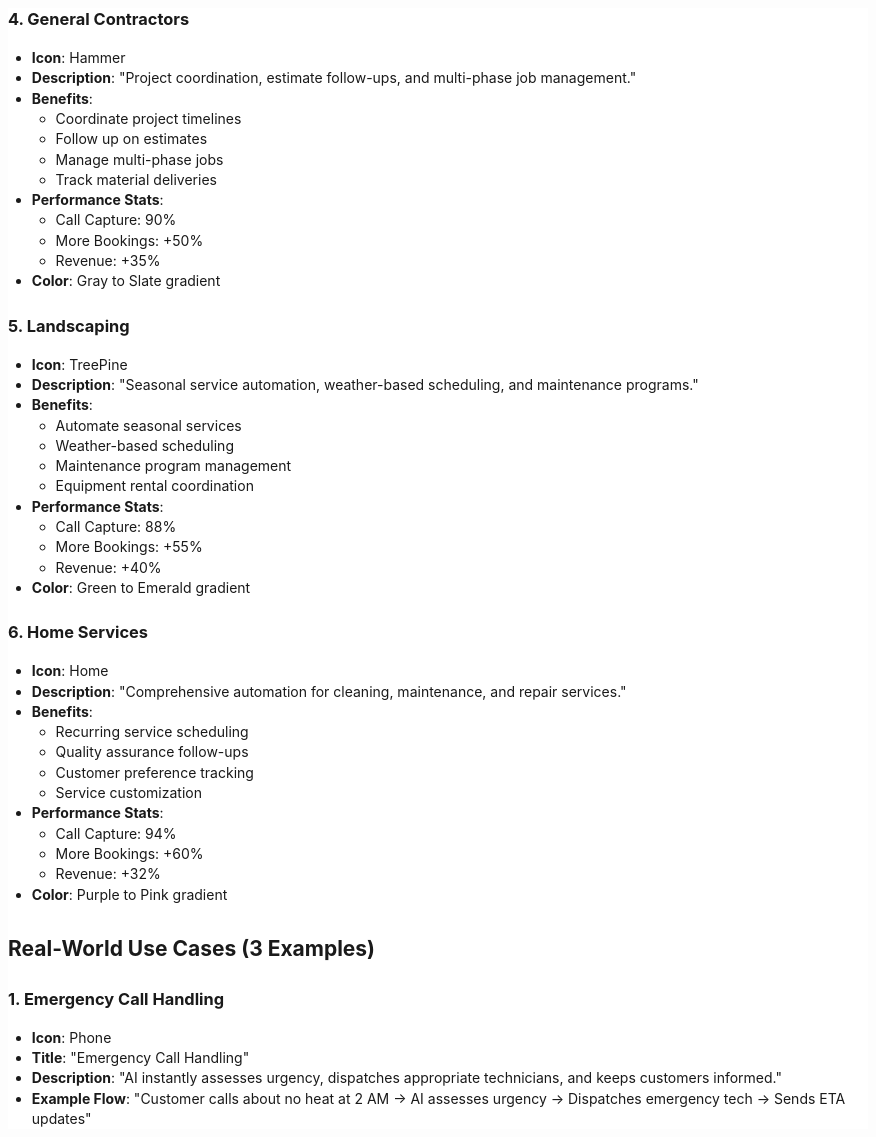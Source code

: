 ### 4. General Contractors
- **Icon**: Hammer
- **Description**: "Project coordination, estimate follow-ups, and multi-phase job management."
- **Benefits**:
  - Coordinate project timelines
  - Follow up on estimates
  - Manage multi-phase jobs
  - Track material deliveries
- **Performance Stats**:
  - Call Capture: 90%
  - More Bookings: +50%
  - Revenue: +35%
- **Color**: Gray to Slate gradient

### 5. Landscaping
- **Icon**: TreePine
- **Description**: "Seasonal service automation, weather-based scheduling, and maintenance programs."
- **Benefits**:
  - Automate seasonal services
  - Weather-based scheduling
  - Maintenance program management
  - Equipment rental coordination
- **Performance Stats**:
  - Call Capture: 88%
  - More Bookings: +55%
  - Revenue: +40%
- **Color**: Green to Emerald gradient

### 6. Home Services
- **Icon**: Home
- **Description**: "Comprehensive automation for cleaning, maintenance, and repair services."
- **Benefits**:
  - Recurring service scheduling
  - Quality assurance follow-ups
  - Customer preference tracking
  - Service customization
- **Performance Stats**:
  - Call Capture: 94%
  - More Bookings: +60%
  - Revenue: +32%
- **Color**: Purple to Pink gradient

## Real-World Use Cases (3 Examples)

### 1. Emergency Call Handling
- **Icon**: Phone
- **Title**: "Emergency Call Handling"
- **Description**: "AI instantly assesses urgency, dispatches appropriate technicians, and keeps customers informed."
- **Example Flow**: "Customer calls about no heat at 2 AM → AI assesses urgency → Dispatches emergency tech → Sends ETA updates"
